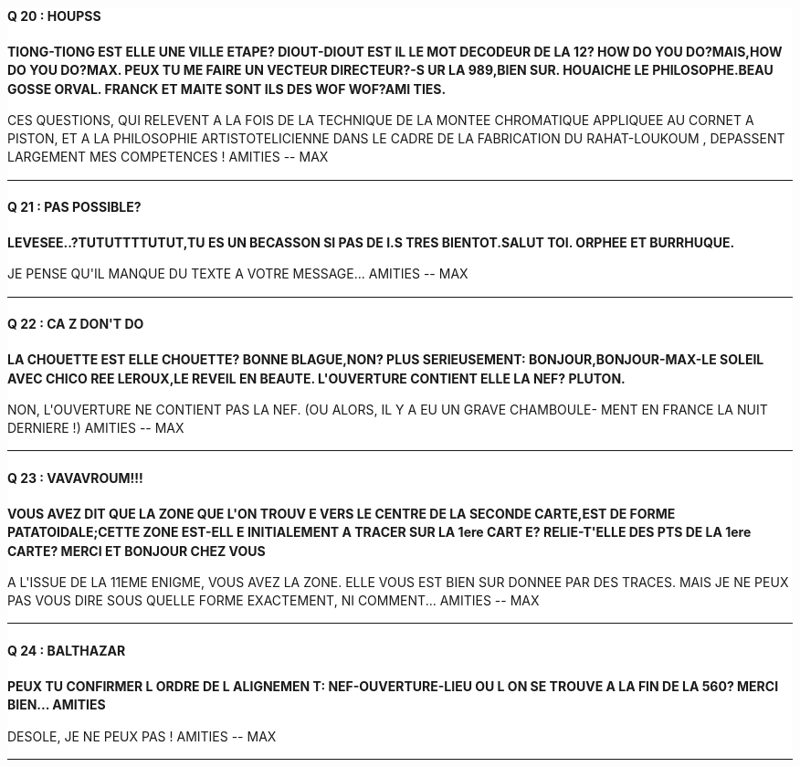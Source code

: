 
#### Q 20 : HOUPSS

**TIONG-TIONG EST ELLE UNE VILLE ETAPE? DIOUT-DIOUT EST
IL LE MOT DECODEUR DE LA 12? HOW DO YOU DO?MAIS,HOW DO YOU DO?MAX. PEUX
TU ME FAIRE UN VECTEUR DIRECTEUR?-S UR LA 989,BIEN SUR. HOUAICHE LE
PHILOSOPHE.BEAU GOSSE ORVAL. FRANCK ET MAITE SONT ILS DES WOF WOF?AMI
TIES.**

CES QUESTIONS, QUI RELEVENT A LA FOIS DE LA TECHNIQUE
DE LA MONTEE CHROMATIQUE APPLIQUEE AU CORNET A PISTON, ET A LA
PHILOSOPHIE ARTISTOTELICIENNE DANS LE CADRE DE LA FABRICATION DU
RAHAT-LOUKOUM , DEPASSENT LARGEMENT MES COMPETENCES ! AMITIES -- MAX

---

#### Q 21 : PAS POSSIBLE?

**LEVESEE..?TUTUTTTTUTUT,TU ES UN BECASSON SI PAS DE I.S TRES BIENTOT.SALUT TOI.  ORPHEE ET BURRHUQUE.**

JE PENSE QU'IL MANQUE DU TEXTE A VOTRE MESSAGE...  AMITIES -- MAX

---

#### Q 22 : CA Z DON'T DO

**LA CHOUETTE EST ELLE CHOUETTE? BONNE  BLAGUE,NON? PLUS
 SERIEUSEMENT: BONJOUR,BONJOUR-MAX-LE SOLEIL AVEC CHICO REE LEROUX,LE
REVEIL EN BEAUTE. L'OUVERTURE CONTIENT ELLE LA NEF? PLUTON.**

NON, L'OUVERTURE NE CONTIENT PAS LA NEF. (OU ALORS, IL
 Y A EU UN GRAVE CHAMBOULE- MENT EN FRANCE LA NUIT DERNIERE !) AMITIES
-- MAX

---

#### Q 23 : VAVAVROUM!!!

**VOUS AVEZ DIT QUE LA ZONE QUE L'ON TROUV E VERS LE
CENTRE DE LA SECONDE CARTE,EST  DE FORME PATATOIDALE;CETTE ZONE EST-ELL E
 INITIALEMENT A TRACER SUR LA 1ere CART E? RELIE-T'ELLE DES PTS DE LA
1ere CARTE? MERCI ET BONJOUR CHEZ VOUS**

A L'ISSUE DE LA 11EME ENIGME, VOUS AVEZ LA ZONE. ELLE
VOUS EST BIEN SUR DONNEE PAR DES TRACES. MAIS JE NE PEUX PAS VOUS DIRE
SOUS QUELLE FORME EXACTEMENT, NI   COMMENT... AMITIES -- MAX

---

#### Q 24 : BALTHAZAR

**PEUX TU CONFIRMER L ORDRE DE L ALIGNEMEN T: NEF-OUVERTURE-LIEU OU L ON SE TROUVE  A LA FIN DE LA 560? MERCI BIEN... AMITIES**

DESOLE, JE NE PEUX PAS ! AMITIES -- MAX

---
